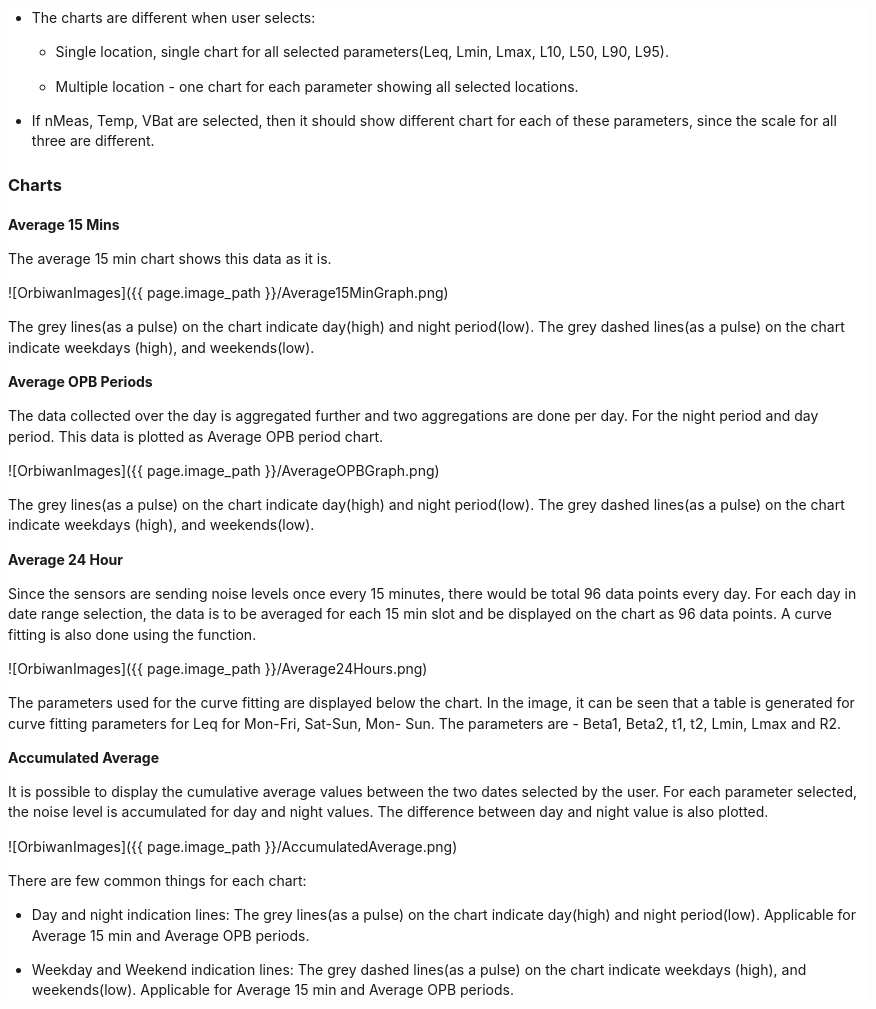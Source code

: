 - The charts are different when user selects:

   - Single location, single chart for all selected parameters(Leq, Lmin, Lmax, L10, L50, L90, L95).

   - Multiple location - one chart for each parameter showing all selected locations.

- If nMeas, Temp, VBat are selected, then it should show different chart for each of these
parameters, since the scale for all three are different.

### Charts

__Average 15 Mins__

The average 15 min chart shows this data as it is.

![OrbiwanImages]({{ page.image_path }}/Average15MinGraph.png)

The grey lines(as a pulse) on the chart indicate day(high) and night period(low). The grey dashed lines(as a pulse) on the chart indicate weekdays (high), and weekends(low).

__Average OPB Periods__

The data collected over the day is aggregated further and two aggregations are done per day. For the night period and day period. This data is plotted as Average OPB period chart.

![OrbiwanImages]({{ page.image_path }}/AverageOPBGraph.png)

The grey lines(as a pulse) on the chart indicate day(high) and night period(low). The grey dashed lines(as a pulse) on the chart indicate weekdays (high), and weekends(low).

__Average 24 Hour__

Since the sensors are sending noise levels once every 15 minutes, there would be total 96 data points every day. For each day in date range selection, the data is to be averaged for each 15 min slot and be displayed on the chart as 96 data points. A curve fitting is also done using the function.

![OrbiwanImages]({{ page.image_path }}/Average24Hours.png)


The parameters used for the curve fitting are displayed below the chart. In the image, it can be seen that a table is generated for curve fitting parameters for Leq for Mon-Fri, Sat-Sun, Mon- Sun. The parameters are - Beta1, Beta2, t1, t2, Lmin, Lmax and R2.

__Accumulated Average__

It is possible to display the cumulative average values between the two dates selected by the user. For each parameter selected, the noise level is accumulated for day and night values. The difference between day and night value is also plotted.

![OrbiwanImages]({{ page.image_path }}/AccumulatedAverage.png)

There are few common things for each chart:

- Day and night indication lines: The grey lines(as a pulse) on the chart indicate day(high) and night period(low). Applicable for Average 15 min and Average OPB periods.

- Weekday and Weekend indication lines: The grey dashed lines(as a pulse) on the chart indicate weekdays (high), and weekends(low). Applicable for Average 15 min and Average OPB periods.
